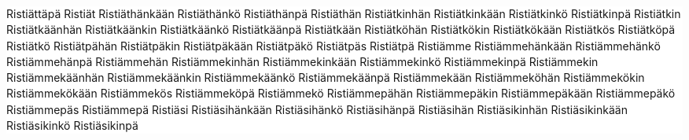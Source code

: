 Ristiättäpä
Ristiät
Ristiäthänkään
Ristiäthänkö
Ristiäthänpä
Ristiäthän
Ristiätkinhän
Ristiätkinkään
Ristiätkinkö
Ristiätkinpä
Ristiätkin
Ristiätkäänhän
Ristiätkäänkin
Ristiätkäänkö
Ristiätkäänpä
Ristiätkään
Ristiätköhän
Ristiätkökin
Ristiätkökään
Ristiätkös
Ristiätköpä
Ristiätkö
Ristiätpähän
Ristiätpäkin
Ristiätpäkään
Ristiätpäkö
Ristiätpäs
Ristiätpä
Ristiämme
Ristiämmehänkään
Ristiämmehänkö
Ristiämmehänpä
Ristiämmehän
Ristiämmekinhän
Ristiämmekinkään
Ristiämmekinkö
Ristiämmekinpä
Ristiämmekin
Ristiämmekäänhän
Ristiämmekäänkin
Ristiämmekäänkö
Ristiämmekäänpä
Ristiämmekään
Ristiämmeköhän
Ristiämmekökin
Ristiämmekökään
Ristiämmekös
Ristiämmeköpä
Ristiämmekö
Ristiämmepähän
Ristiämmepäkin
Ristiämmepäkään
Ristiämmepäkö
Ristiämmepäs
Ristiämmepä
Ristiäsi
Ristiäsihänkään
Ristiäsihänkö
Ristiäsihänpä
Ristiäsihän
Ristiäsikinhän
Ristiäsikinkään
Ristiäsikinkö
Ristiäsikinpä